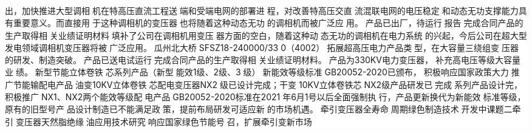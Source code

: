 出，加快推进大型调相
机在特高压直流工程送
端和受端电网的部署进
程，对改善特高压交直
流混联电网的电压稳定
和动态无功支撑能力具
有重要意义。而直接用
于这种调相机的变压器
也将随着这种动态无功
的调相机而被广泛应
用。
产品已出厂，待运行
报告
完成合同产品的生产取得相
关业绩证明材料
填补了公司在调相机用变压
器方面的空白，随着这种动
态无功的调相机在电力系统
的兴起，今后公司在超大型
发电领域调相机变压器将被
广泛应用。
瓜州北大桥
SFSZ18-240000/33
0（4002）
拓展超高压电力产品类
型，在大容量三绕组变
压器的研发、制造突破。
产品已送电试运行
完成合同产品的生产取得相
关业绩证明材料。
产品为330KV电力变压器，
补充高电压等级大容量业
绩。
新型节能立体卷铁
芯系列产品（新型
能效1级、2级、3
级）
新能效等级标准
GB20052-2020已颁布，
积极响应国家政策大力
推广节能输配电产品
油变10KV立体卷铁
芯配电变压器NX2
级已设计完成；干变
10KV立体卷铁芯
NX2级产品研发已
完成
系列产品设计完，积极推广
NX1、NX2两个能效等级配
电产品
GB20052-2020标准在2021
年6月1号以后全面强制执
行，产品更新换代为新能效
标准等级，原有的旧型号产
品设计制造已不能满足政
策，提前布局研发可适应新
的市场机遇。
牵引变压器全寿命
周期绿色制造技术
开发中课题二牵引
变压器天然脂绝缘
油应用技术研究
响应国家绿色节能号
召，扩展牵引变新市场